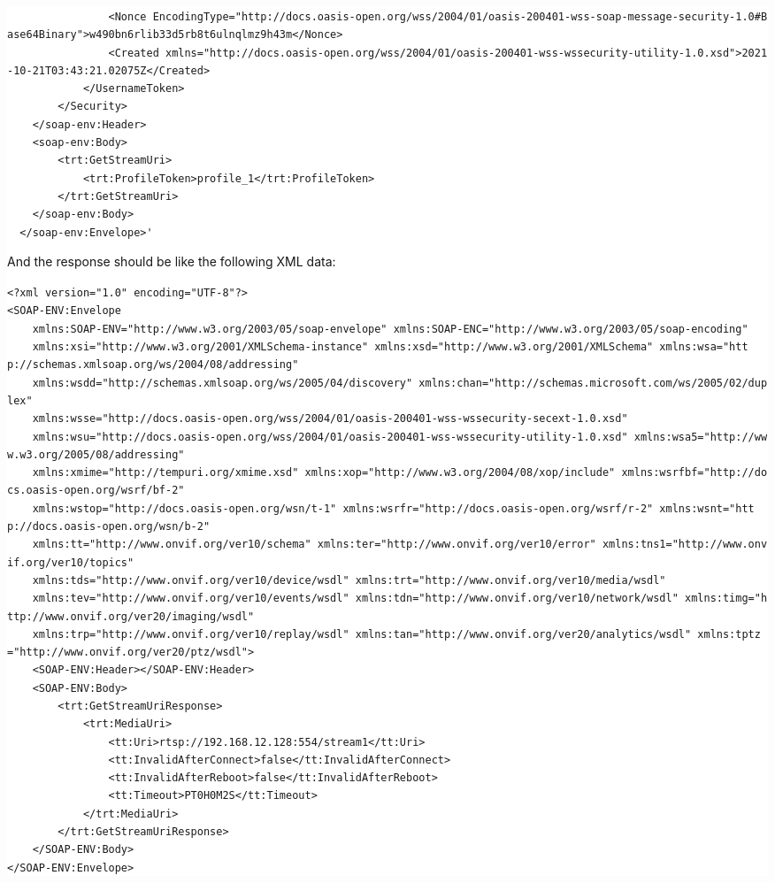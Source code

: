 ```shell
                <Nonce EncodingType="http://docs.oasis-open.org/wss/2004/01/oasis-200401-wss-soap-message-security-1.0#Base64Binary">w490bn6rlib33d5rb8t6ulnqlmz9h43m</Nonce>
                <Created xmlns="http://docs.oasis-open.org/wss/2004/01/oasis-200401-wss-wssecurity-utility-1.0.xsd">2021-10-21T03:43:21.02075Z</Created>
            </UsernameToken>
        </Security>
    </soap-env:Header>
    <soap-env:Body>
        <trt:GetStreamUri>
            <trt:ProfileToken>profile_1</trt:ProfileToken>
        </trt:GetStreamUri>
    </soap-env:Body>
  </soap-env:Envelope>'
```
And the response should be like the following XML data:
```shell
<?xml version="1.0" encoding="UTF-8"?>
<SOAP-ENV:Envelope
	xmlns:SOAP-ENV="http://www.w3.org/2003/05/soap-envelope" xmlns:SOAP-ENC="http://www.w3.org/2003/05/soap-encoding"
	xmlns:xsi="http://www.w3.org/2001/XMLSchema-instance" xmlns:xsd="http://www.w3.org/2001/XMLSchema" xmlns:wsa="http://schemas.xmlsoap.org/ws/2004/08/addressing"
	xmlns:wsdd="http://schemas.xmlsoap.org/ws/2005/04/discovery" xmlns:chan="http://schemas.microsoft.com/ws/2005/02/duplex"
	xmlns:wsse="http://docs.oasis-open.org/wss/2004/01/oasis-200401-wss-wssecurity-secext-1.0.xsd"
	xmlns:wsu="http://docs.oasis-open.org/wss/2004/01/oasis-200401-wss-wssecurity-utility-1.0.xsd" xmlns:wsa5="http://www.w3.org/2005/08/addressing"
	xmlns:xmime="http://tempuri.org/xmime.xsd" xmlns:xop="http://www.w3.org/2004/08/xop/include" xmlns:wsrfbf="http://docs.oasis-open.org/wsrf/bf-2"
	xmlns:wstop="http://docs.oasis-open.org/wsn/t-1" xmlns:wsrfr="http://docs.oasis-open.org/wsrf/r-2" xmlns:wsnt="http://docs.oasis-open.org/wsn/b-2"
	xmlns:tt="http://www.onvif.org/ver10/schema" xmlns:ter="http://www.onvif.org/ver10/error" xmlns:tns1="http://www.onvif.org/ver10/topics"
	xmlns:tds="http://www.onvif.org/ver10/device/wsdl" xmlns:trt="http://www.onvif.org/ver10/media/wsdl"
	xmlns:tev="http://www.onvif.org/ver10/events/wsdl" xmlns:tdn="http://www.onvif.org/ver10/network/wsdl" xmlns:timg="http://www.onvif.org/ver20/imaging/wsdl"
	xmlns:trp="http://www.onvif.org/ver10/replay/wsdl" xmlns:tan="http://www.onvif.org/ver20/analytics/wsdl" xmlns:tptz="http://www.onvif.org/ver20/ptz/wsdl">
	<SOAP-ENV:Header></SOAP-ENV:Header>
	<SOAP-ENV:Body>
		<trt:GetStreamUriResponse>
			<trt:MediaUri>
				<tt:Uri>rtsp://192.168.12.128:554/stream1</tt:Uri>
				<tt:InvalidAfterConnect>false</tt:InvalidAfterConnect>
				<tt:InvalidAfterReboot>false</tt:InvalidAfterReboot>
				<tt:Timeout>PT0H0M2S</tt:Timeout>
			</trt:MediaUri>
		</trt:GetStreamUriResponse>
	</SOAP-ENV:Body>
</SOAP-ENV:Envelope>
```
